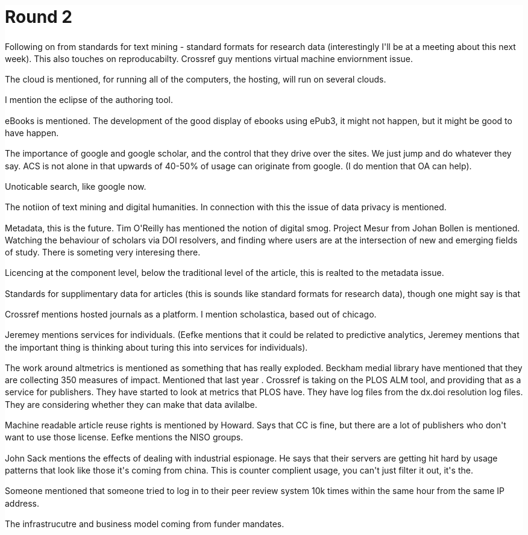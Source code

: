 
# Round 2 

Following on from standards for text mining - standard formats for research data (interestingly I'll be at a meeting about this next week). This also touches on reproducabilty. Crossref guy mentions virtual machine enviornment issue. 

The cloud is mentioned, for running all of the computers, the hosting, will run on several clouds. 

I mention the eclipse of the authoring tool.

eBooks is mentioned. The development of the good display of ebooks using ePub3, it might not happen, but it might be good to have happen.

The importance of google and google scholar, and the control that they drive over the sites. We just jump and do whatever they say. ACS is not alone in that upwards of 40-50% of usage can originate from google. (I do mention that OA can help).

Unoticable search, like google now. 

The notiion of text mining and digital humanities. In connection with this the issue of data privacy is mentioned.

Metadata, this is the future. Tim O'Reilly has mentioned the notion of digital smog. Project Mesur from Johan Bollen is mentioned. Watching the behaviour of scholars via DOI resolvers, and finding where users are at the intersection of new and emerging fields of study. There is someting very interesing there. 

Licencing at the component level, below the traditional level of the article, this is realted to the metadata issue. 

Standards for supplimentary data for articles (this is sounds like standard formats for research data), though one might say is that 

Crossref mentions hosted journals as a platform. I mention scholastica, based out of chicago. 

Jeremey mentions services for individuals. (Eefke mentions that it could be related to predictive analytics, Jeremey mentions that the important thing is thinking about turing this into services for individuals).

The work around altmetrics is mentioned as something that has really exploded. Beckham medial library have mentioned that they are collecting 350 measures of impact. Mentioned that last year . Crossref is taking on the PLOS ALM tool, and providing that as a service for publishers. They have started to look at metrics that PLOS have. They have log files from the dx.doi resolution log files. They are considering whether they can make that data avilalbe. 

Machine readable article reuse rights is mentioned by Howard. Says that CC is fine, but there are a lot of publishers who don't want to use those license. Eefke mentions the NISO groups.

John Sack mentions the effects of dealing with industrial espionage. He says that their servers are getting hit hard by usage patterns that look like those it's coming from china. This is counter complient usage, you can't just filter it out, it's the. 

Someone mentioned that someone tried to log in to their peer review system 10k times within the same hour from the same IP address. 

The infrastrucutre and business model coming from funder mandates. 

